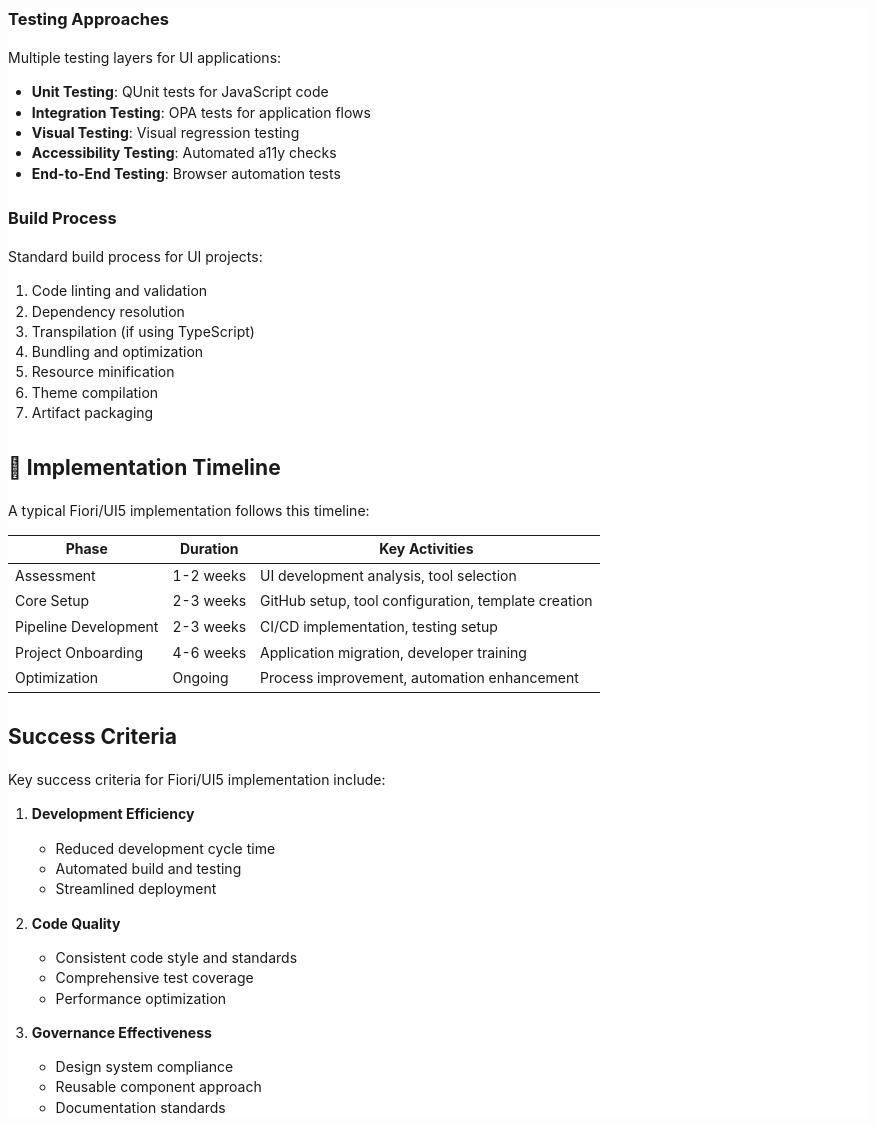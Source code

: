 ### Testing Approaches

Multiple testing layers for UI applications:

- **Unit Testing**: QUnit tests for JavaScript code
- **Integration Testing**: OPA tests for application flows
- **Visual Testing**: Visual regression testing
- **Accessibility Testing**: Automated a11y checks
- **End-to-End Testing**: Browser automation tests

### Build Process

Standard build process for UI projects:

1. Code linting and validation
2. Dependency resolution
3. Transpilation (if using TypeScript)
4. Bundling and optimization
5. Resource minification
6. Theme compilation
7. Artifact packaging

## 🔧 Implementation Timeline

A typical Fiori/UI5 implementation follows this timeline:

| Phase | Duration | Key Activities |
|-------|----------|----------------|
| Assessment | 1-2 weeks | UI development analysis, tool selection |
| Core Setup | 2-3 weeks | GitHub setup, tool configuration, template creation |
| Pipeline Development | 2-3 weeks | CI/CD implementation, testing setup |
| Project Onboarding | 4-6 weeks | Application migration, developer training |
| Optimization | Ongoing | Process improvement, automation enhancement |

## Success Criteria

Key success criteria for Fiori/UI5 implementation include:

1. **Development Efficiency**
   - Reduced development cycle time
   - Automated build and testing
   - Streamlined deployment

2. **Code Quality**
   - Consistent code style and standards
   - Comprehensive test coverage
   - Performance optimization

3. **Governance Effectiveness**
   - Design system compliance
   - Reusable component approach
   - Documentation standards
